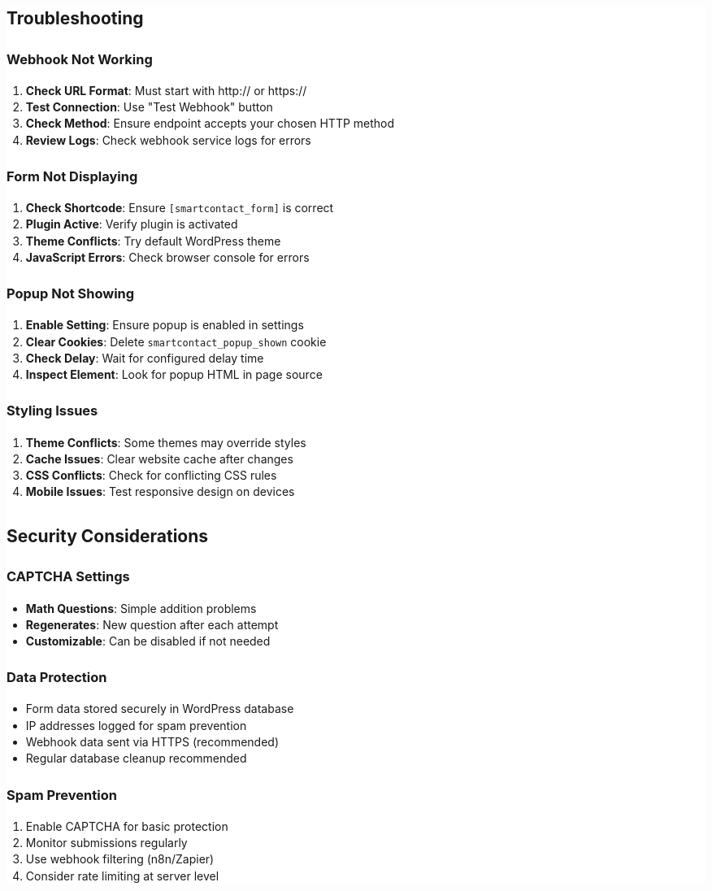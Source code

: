## Troubleshooting

### Webhook Not Working

1. **Check URL Format**: Must start with http:// or https://
2. **Test Connection**: Use "Test Webhook" button
3. **Check Method**: Ensure endpoint accepts your chosen HTTP method
4. **Review Logs**: Check webhook service logs for errors

### Form Not Displaying

1. **Check Shortcode**: Ensure `[smartcontact_form]` is correct
2. **Plugin Active**: Verify plugin is activated
3. **Theme Conflicts**: Try default WordPress theme
4. **JavaScript Errors**: Check browser console for errors

### Popup Not Showing

1. **Enable Setting**: Ensure popup is enabled in settings
2. **Clear Cookies**: Delete `smartcontact_popup_shown` cookie
3. **Check Delay**: Wait for configured delay time
4. **Inspect Element**: Look for popup HTML in page source

### Styling Issues

1. **Theme Conflicts**: Some themes may override styles
2. **Cache Issues**: Clear website cache after changes
3. **CSS Conflicts**: Check for conflicting CSS rules
4. **Mobile Issues**: Test responsive design on devices

## Security Considerations

### CAPTCHA Settings

- **Math Questions**: Simple addition problems
- **Regenerates**: New question after each attempt
- **Customizable**: Can be disabled if not needed

### Data Protection

- Form data stored securely in WordPress database
- IP addresses logged for spam prevention
- Webhook data sent via HTTPS (recommended)
- Regular database cleanup recommended

### Spam Prevention

1. Enable CAPTCHA for basic protection
2. Monitor submissions regularly
3. Use webhook filtering (n8n/Zapier)
4. Consider rate limiting at server level
